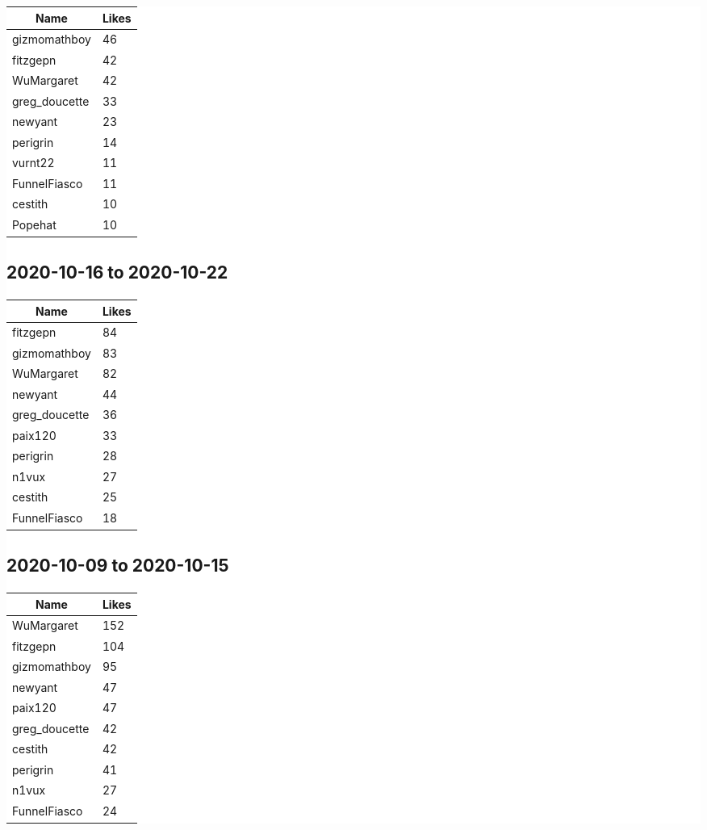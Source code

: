 | Name          | Likes |
| ------------- | ----- |
| gizmomathboy  | 46    |
| fitzgepn      | 42    |
| WuMargaret    | 42    |
| greg_doucette | 33    |
| newyant       | 23    |
| perigrin      | 14    |
| vurnt22       | 11    |
| FunnelFiasco  | 11    |
| cestith       | 10    |
| Popehat       | 10    |

## 2020-10-16 to 2020-10-22

| Name          | Likes |
| ------------- | ----- |
| fitzgepn      | 84    |
| gizmomathboy  | 83    |
| WuMargaret    | 82    |
| newyant       | 44    |
| greg_doucette | 36    |
| paix120       | 33    |
| perigrin      | 28    |
| n1vux         | 27    |
| cestith       | 25    |
| FunnelFiasco  | 18    |

## 2020-10-09 to 2020-10-15

| Name          | Likes |
| ------------- | ----- |
| WuMargaret    | 152   |
| fitzgepn      | 104   |
| gizmomathboy  | 95    |
| newyant       | 47    |
| paix120       | 47    |
| greg_doucette | 42    |
| cestith       | 42    |
| perigrin      | 41    |
| n1vux         | 27    |
| FunnelFiasco  | 24    |
